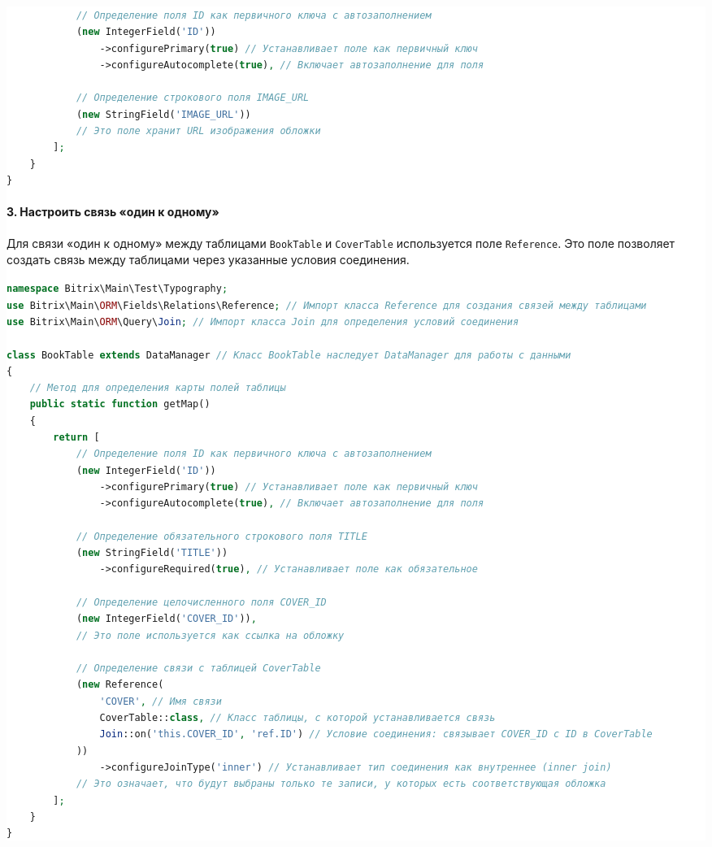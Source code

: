 ```php
            // Определение поля ID как первичного ключа с автозаполнением
            (new IntegerField('ID'))
                ->configurePrimary(true) // Устанавливает поле как первичный ключ
                ->configureAutocomplete(true), // Включает автозаполнение для поля

            // Определение строкового поля IMAGE_URL
            (new StringField('IMAGE_URL'))
            // Это поле хранит URL изображения обложки
        ];
    }
}
```

#### 3\. Настроить связь «один к одному»

Для связи «один к одному» между таблицами `BookTable` и `CoverTable` используется поле `Reference`. Это поле позволяет создать связь между таблицами через указанные условия соединения.

```php
namespace Bitrix\Main\Test\Typography; 
use Bitrix\Main\ORM\Fields\Relations\Reference; // Импорт класса Reference для создания связей между таблицами
use Bitrix\Main\ORM\Query\Join; // Импорт класса Join для определения условий соединения

class BookTable extends DataManager // Класс BookTable наследует DataManager для работы с данными
{
    // Метод для определения карты полей таблицы
    public static function getMap()
    {
        return [
            // Определение поля ID как первичного ключа с автозаполнением
            (new IntegerField('ID'))
                ->configurePrimary(true) // Устанавливает поле как первичный ключ
                ->configureAutocomplete(true), // Включает автозаполнение для поля

            // Определение обязательного строкового поля TITLE
            (new StringField('TITLE'))
                ->configureRequired(true), // Устанавливает поле как обязательное

            // Определение целочисленного поля COVER_ID
            (new IntegerField('COVER_ID')),
            // Это поле используется как ссылка на обложку

            // Определение связи с таблицей CoverTable
            (new Reference(
                'COVER', // Имя связи
                CoverTable::class, // Класс таблицы, с которой устанавливается связь
                Join::on('this.COVER_ID', 'ref.ID') // Условие соединения: связывает COVER_ID с ID в CoverTable
            ))
                ->configureJoinType('inner') // Устанавливает тип соединения как внутреннее (inner join)
            // Это означает, что будут выбраны только те записи, у которых есть соответствующая обложка
        ];
    }
}
```
